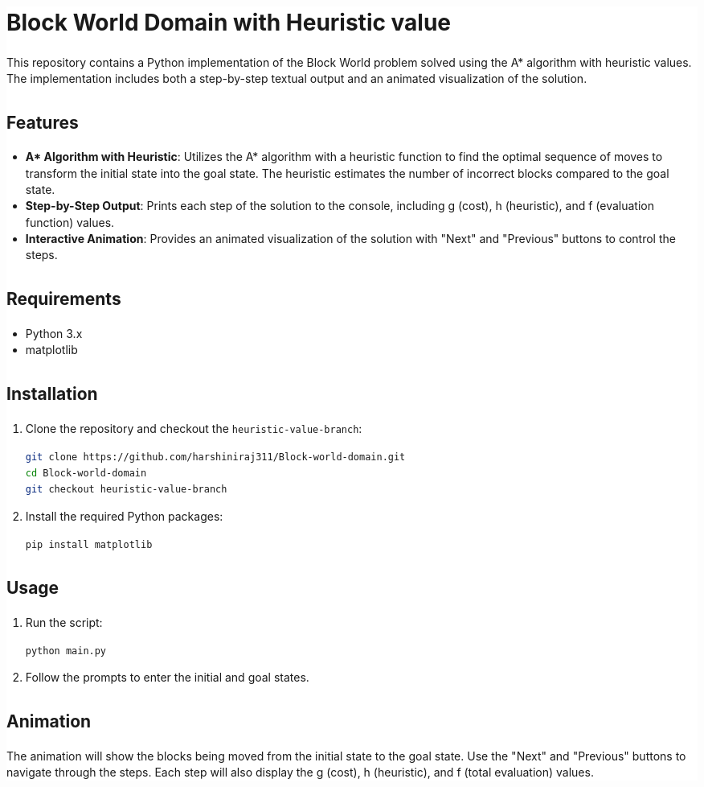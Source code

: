 # Block World Domain with Heuristic value 

This repository contains a Python implementation of the Block World problem solved using the A* algorithm with heuristic values. The implementation includes both a step-by-step textual output and an animated visualization of the solution.

## Features

- **A\* Algorithm with Heuristic**: Utilizes the A* algorithm with a heuristic function to find the optimal sequence of moves to transform the initial state into the goal state. The heuristic estimates the number of incorrect blocks compared to the goal state.
- **Step-by-Step Output**: Prints each step of the solution to the console, including g (cost), h (heuristic), and f (evaluation function) values.
- **Interactive Animation**: Provides an animated visualization of the solution with "Next" and "Previous" buttons to control the steps.

## Requirements

- Python 3.x
- matplotlib

## Installation

1. Clone the repository and checkout the `heuristic-value-branch`:
    ```bash
    git clone https://github.com/harshiniraj311/Block-world-domain.git
    cd Block-world-domain
    git checkout heuristic-value-branch
    ```

2. Install the required Python packages:
    ```bash
    pip install matplotlib
    ```

## Usage

1. Run the script:
    ```bash
    python main.py
    ```

2. Follow the prompts to enter the initial and goal states.

## Animation

The animation will show the blocks being moved from the initial state to the goal state. Use the "Next" and "Previous" buttons to navigate through the steps. Each step will also display the g (cost), h (heuristic), and f (total evaluation) values.

